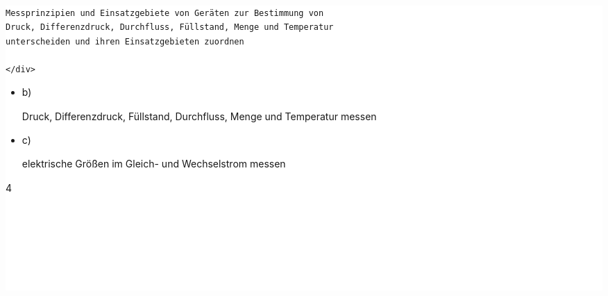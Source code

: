     Messprinzipien und Einsatzgebiete von Geräten zur Bestimmung von
    Druck, Differenzdruck, Durchfluss, Füllstand, Menge und Temperatur
    unterscheiden und ihren Einsatzgebieten zuordnen
    
    </div>

  - b)
    
    <div style="">
    
    Druck, Differenzdruck, Füllstand, Durchfluss, Menge und Temperatur
    messen
    
    </div>

  - c)
    
    <div style="">
    
    elektrische Größen im Gleich- und Wechselstrom messen
    
    </div>

</td>

<td style="border-right: 0.5pt solid ; border-bottom: 0.5pt solid ; " align="center" valign="middle" charoff="50">

4

</td>

<td style="border-right: 0.5pt solid ; border-bottom: 0.5pt solid ; " align="center" valign="top" charoff="50">

 

</td>

<td style="border-bottom: 0.5pt solid ; " align="center" valign="top" charoff="50">

 

</td>

</tr>

<tr>

<td style="border-right: 0.5pt solid ; border-bottom: 0.5pt solid ; " align="center" valign="top" charoff="50">

 

</td>

<td style="border-right: 0.5pt solid ; border-bottom: 0.5pt solid ; " align="left" valign="top" charoff="50">

 

</td>

<td style="border-right: 0.5pt solid ; border-bottom: 0.5pt solid ; " align="left" valign="top" charoff="50">
